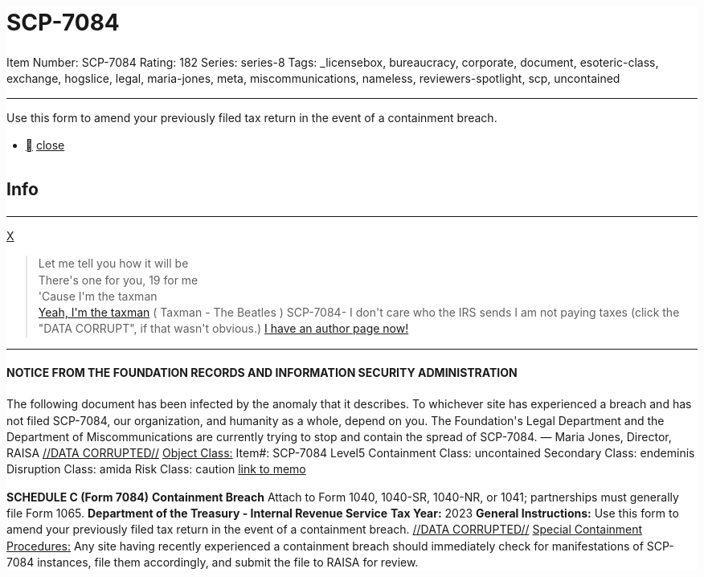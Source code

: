 # SCP-7084
Item Number: SCP-7084
Rating: 182
Series: series-8
Tags: _licensebox, bureaucracy, corporate, document, esoteric-class, exchange, hogslice, legal, maria-jones, meta, miscommunications, nameless, reviewers-spotlight, scp, uncontained

---

Use this form to amend your previously filed tax return in the event of a containment breach.
  * [](javascript:;)
[close](javascript:;)
## Info
* * *
[X](javascript:;)
> Let me tell you how it will be  
>  There's one for you, 19 for me  
>  'Cause I'm the taxman  
>  [Yeah, I'm the taxman](https://youtu.be/l0zaebtU-CA)
( Taxman - The Beatles )
SCP-7084- I don't care who the IRS sends I am not paying taxes
(click the "DATA CORRUPT", if that wasn't obvious.)
[I have an author page now!](https://scp-wiki.wikidot.com/trouts-authorpage)
* * *

#### NOTICE FROM THE FOUNDATION RECORDS AND INFORMATION SECURITY ADMINISTRATION
The following document has been infected by the anomaly that it describes. To whichever site has experienced a breach and has not filed SCP-7084, our organization, and humanity as a whole, depend on you.
The Foundation's Legal Department and the Department of Miscommunications are currently trying to stop and contain the spread of SCP-7084.
— Maria Jones, Director, RAISA
[//DATA CORRUPTED//](javascript:;)
[Object Class:](javascript:;)
Item#: SCP-7084
Level5
Containment Class:
uncontained
Secondary Class:
endeminis
Disruption Class:
amida
Risk Class:
caution
[link to memo](/classification-committee-memo)  

**SCHEDULE C (Form 7084)**
**Containment Breach**
Attach to Form 1040, 1040-SR, 1040-NR, or 1041; partnerships must generally file Form 1065.
**Department of the Treasury - Internal Revenue Service**
**Tax Year:** 2023
**General Instructions:**
Use this form to amend your previously filed tax return in the event of a containment breach.
[//DATA CORRUPTED//](javascript:;)
[Special Containment Procedures:](javascript:;)
Any site having recently experienced a containment breach should immediately check for manifestations of SCP-7084 instances, file them accordingly, and submit the file to RAISA for review.